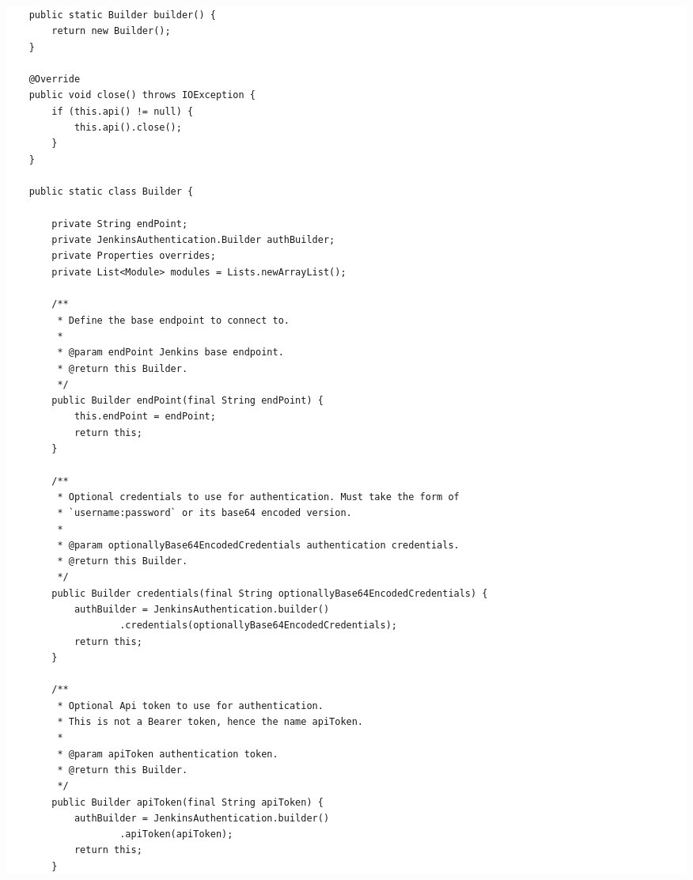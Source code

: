         public static Builder builder() {
            return new Builder();
        }
    
        @Override
        public void close() throws IOException {
            if (this.api() != null) {
                this.api().close();
            }
        }
    
        public static class Builder {
    
            private String endPoint;
            private JenkinsAuthentication.Builder authBuilder;
            private Properties overrides;
            private List<Module> modules = Lists.newArrayList();
    
            /**
             * Define the base endpoint to connect to.
             *
             * @param endPoint Jenkins base endpoint.
             * @return this Builder.
             */
            public Builder endPoint(final String endPoint) {
                this.endPoint = endPoint;
                return this;
            }
    
            /**
             * Optional credentials to use for authentication. Must take the form of
             * `username:password` or its base64 encoded version.
             *
             * @param optionallyBase64EncodedCredentials authentication credentials.
             * @return this Builder.
             */
            public Builder credentials(final String optionallyBase64EncodedCredentials) {
                authBuilder = JenkinsAuthentication.builder()
                        .credentials(optionallyBase64EncodedCredentials);
                return this;
            }
    
            /**
             * Optional Api token to use for authentication.
             * This is not a Bearer token, hence the name apiToken.
             *
             * @param apiToken authentication token.
             * @return this Builder.
             */
            public Builder apiToken(final String apiToken) {
                authBuilder = JenkinsAuthentication.builder()
                        .apiToken(apiToken);
                return this;
            }
    